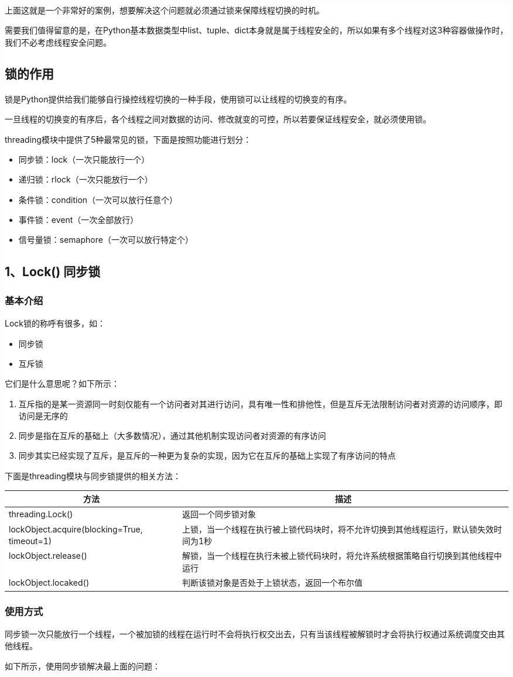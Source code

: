 上面这就是一个非常好的案例，想要解决这个问题就必须通过锁来保障线程切换的时机。

需要我们值得留意的是，在Python基本数据类型中list、tuple、dict本身就是属于线程安全的，所以如果有多个线程对这3种容器做操作时，我们不必考虑线程安全问题。

## 锁的作用

锁是Python提供给我们能够自行操控线程切换的一种手段，使用锁可以让线程的切换变的有序。

一旦线程的切换变的有序后，各个线程之间对数据的访问、修改就变的可控，所以若要保证线程安全，就必须使用锁。

threading模块中提供了5种最常见的锁，下面是按照功能进行划分：

- 同步锁：lock（一次只能放行一个）
    
- 递归锁：rlock（一次只能放行一个）
    
- 条件锁：condition（一次可以放行任意个）
    
- 事件锁：event（一次全部放行）
    
- 信号量锁：semaphore（一次可以放行特定个）
    

## 1、Lock() 同步锁

### 基本介绍

Lock锁的称呼有很多，如：

- 同步锁
    
- 互斥锁
    

它们是什么意思呢？如下所示：

1.  互斥指的是某一资源同一时刻仅能有一个访问者对其进行访问，具有唯一性和排他性，但是互斥无法限制访问者对资源的访问顺序，即访问是无序的
    
2.  同步是指在互斥的基础上（大多数情况），通过其他机制实现访问者对资源的有序访问
    
3.  同步其实已经实现了互斥，是互斥的一种更为复杂的实现，因为它在互斥的基础上实现了有序访问的特点
    

下面是threading模块与同步锁提供的相关方法：

| 方法  | 描述  |
| --- | --- |
| threading.Lock() | 返回一个同步锁对象 |
| lockObject.acquire(blocking=True, timeout=1) | 上锁，当一个线程在执行被上锁代码块时，将不允许切换到其他线程运行，默认锁失效时间为1秒 |
| lockObject.release() | 解锁，当一个线程在执行未被上锁代码块时，将允许系统根据策略自行切换到其他线程中运行 |
| lockObject.locaked() | 判断该锁对象是否处于上锁状态，返回一个布尔值 |

### 使用方式

同步锁一次只能放行一个线程，一个被加锁的线程在运行时不会将执行权交出去，只有当该线程被解锁时才会将执行权通过系统调度交由其他线程。

如下所示，使用同步锁解决最上面的问题：
